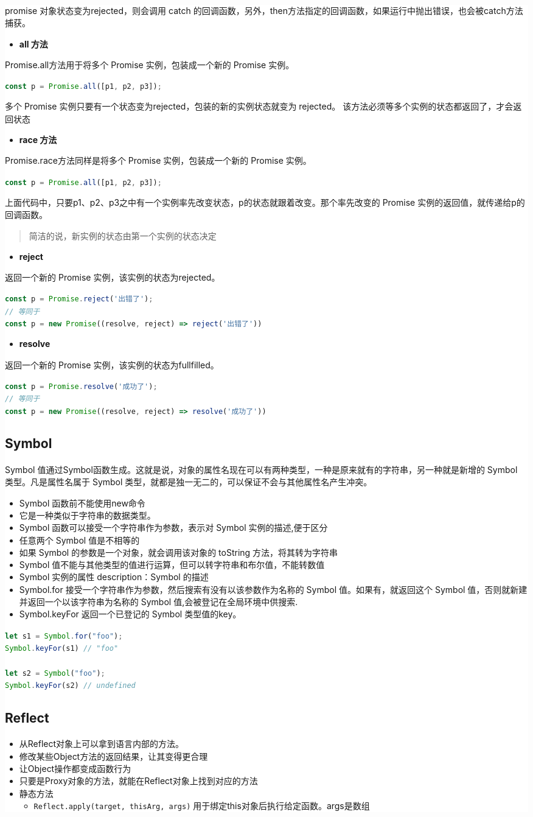 promise 对象状态变为rejected，则会调用 catch 的回调函数，另外，then方法指定的回调函数，如果运行中抛出错误，也会被catch方法捕获。
- **all 方法**

Promise.all方法用于将多个 Promise 实例，包装成一个新的 Promise 实例。
```js
const p = Promise.all([p1, p2, p3]);
```
多个 Promise 实例只要有一个状态变为rejected，包装的新的实例状态就变为 rejected。
该方法必须等多个实例的状态都返回了，才会返回状态
- **race 方法**

Promise.race方法同样是将多个 Promise 实例，包装成一个新的 Promise 实例。
```js
const p = Promise.all([p1, p2, p3]);
```

上面代码中，只要p1、p2、p3之中有一个实例率先改变状态，p的状态就跟着改变。那个率先改变的 Promise 实例的返回值，就传递给p的回调函数。
> 简洁的说，新实例的状态由第一个实例的状态决定

- **reject**

返回一个新的 Promise 实例，该实例的状态为rejected。
```js
const p = Promise.reject('出错了');
// 等同于
const p = new Promise((resolve, reject) => reject('出错了'))
```
- **resolve**

返回一个新的 Promise 实例，该实例的状态为fullfilled。
```js
const p = Promise.resolve('成功了');
// 等同于
const p = new Promise((resolve, reject) => resolve('成功了'))
```

## Symbol
Symbol 值通过Symbol函数生成。这就是说，对象的属性名现在可以有两种类型，一种是原来就有的字符串，另一种就是新增的 Symbol 类型。凡是属性名属于 Symbol 类型，就都是独一无二的，可以保证不会与其他属性名产生冲突。
- Symbol 函数前不能使用new命令
- 它是一种类似于字符串的数据类型。
- Symbol 函数可以接受一个字符串作为参数，表示对 Symbol 实例的描述,便于区分
- 任意两个 Symbol 值是不相等的
- 如果 Symbol 的参数是一个对象，就会调用该对象的 toString 方法，将其转为字符串
- Symbol 值不能与其他类型的值进行运算，但可以转字符串和布尔值，不能转数值
- Symbol 实例的属性 description：Symbol 的描述
- Symbol.for
接受一个字符串作为参数，然后搜索有没有以该参数作为名称的 Symbol 值。如果有，就返回这个 Symbol 值，否则就新建并返回一个以该字符串为名称的 Symbol 值,会被登记在全局环境中供搜索.
- Symbol.keyFor
返回一个已登记的 Symbol 类型值的key。

```js
let s1 = Symbol.for("foo");
Symbol.keyFor(s1) // "foo"

let s2 = Symbol("foo");
Symbol.keyFor(s2) // undefined
```
## Reflect
- 从Reflect对象上可以拿到语言内部的方法。
- 修改某些Object方法的返回结果，让其变得更合理
- 让Object操作都变成函数行为
- 只要是Proxy对象的方法，就能在Reflect对象上找到对应的方法
- 静态方法
    - `Reflect.apply(target, thisArg, args)`
    用于绑定this对象后执行给定函数。args是数组